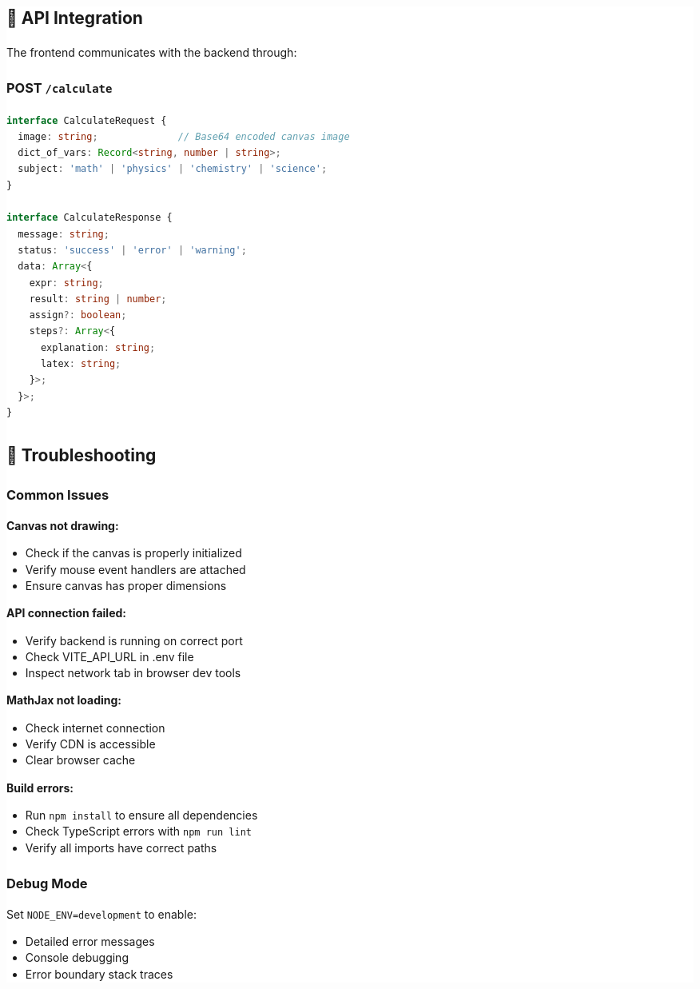 ## 🔗 API Integration

The frontend communicates with the backend through:

### POST `/calculate`
```typescript
interface CalculateRequest {
  image: string;              // Base64 encoded canvas image
  dict_of_vars: Record<string, number | string>;
  subject: 'math' | 'physics' | 'chemistry' | 'science';
}

interface CalculateResponse {
  message: string;
  status: 'success' | 'error' | 'warning';
  data: Array<{
    expr: string;
    result: string | number;
    assign?: boolean;
    steps?: Array<{
      explanation: string;
      latex: string;
    }>;
  }>;
}
```

## 🐛 Troubleshooting

### Common Issues

**Canvas not drawing:**
- Check if the canvas is properly initialized
- Verify mouse event handlers are attached
- Ensure canvas has proper dimensions

**API connection failed:**
- Verify backend is running on correct port
- Check VITE_API_URL in .env file
- Inspect network tab in browser dev tools

**MathJax not loading:**
- Check internet connection
- Verify CDN is accessible
- Clear browser cache

**Build errors:**
- Run `npm install` to ensure all dependencies
- Check TypeScript errors with `npm run lint`
- Verify all imports have correct paths

### Debug Mode
Set `NODE_ENV=development` to enable:
- Detailed error messages
- Console debugging
- Error boundary stack traces
